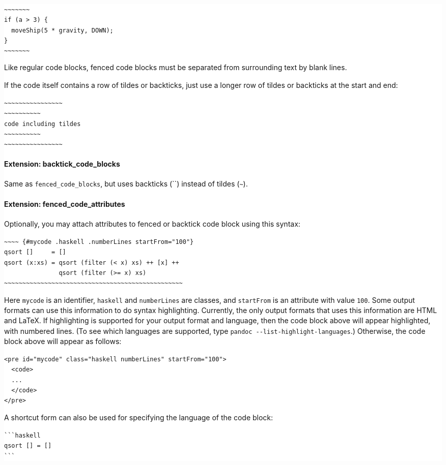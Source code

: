     ~~~~~~~
    if (a > 3) {
      moveShip(5 * gravity, DOWN);
    }
    ~~~~~~~

Like regular code blocks, fenced code blocks must be separated from
surrounding text by blank lines.

If the code itself contains a row of tildes or backticks, just use a
longer row of tildes or backticks at the start and end:

    ~~~~~~~~~~~~~~~~
    ~~~~~~~~~~
    code including tildes
    ~~~~~~~~~~
    ~~~~~~~~~~~~~~~~

#### Extension: backtick\_code\_blocks

Same as `fenced_code_blocks`, but uses backticks (``) instead of tildes
(`~`).

#### Extension: fenced\_code\_attributes

Optionally, you may attach attributes to fenced or backtick code block
using this syntax:

    ~~~~ {#mycode .haskell .numberLines startFrom="100"}
    qsort []     = []
    qsort (x:xs) = qsort (filter (< x) xs) ++ [x] ++
                   qsort (filter (>= x) xs)
    ~~~~~~~~~~~~~~~~~~~~~~~~~~~~~~~~~~~~~~~~~~~~~~~~~

Here `mycode` is an identifier, `haskell` and `numberLines` are classes,
and `startFrom` is an attribute with value `100`. Some output formats
can use this information to do syntax highlighting. Currently, the only
output formats that uses this information are HTML and LaTeX. If
highlighting is supported for your output format and language, then the
code block above will appear highlighted, with numbered lines. (To see
which languages are supported, type
`pandoc --list-highlight-languages`.) Otherwise, the code block above
will appear as follows:

    <pre id="mycode" class="haskell numberLines" startFrom="100">
      <code>
      ...
      </code>
    </pre>

A shortcut form can also be used for specifying the language of the code
block:

    ```haskell
    qsort [] = []
    ```
